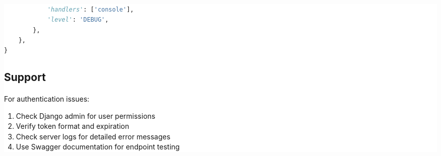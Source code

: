 ```python
            'handlers': ['console'],
            'level': 'DEBUG',
        },
    },
}
```

## Support

For authentication issues:
1. Check Django admin for user permissions
2. Verify token format and expiration
3. Check server logs for detailed error messages
4. Use Swagger documentation for endpoint testing
